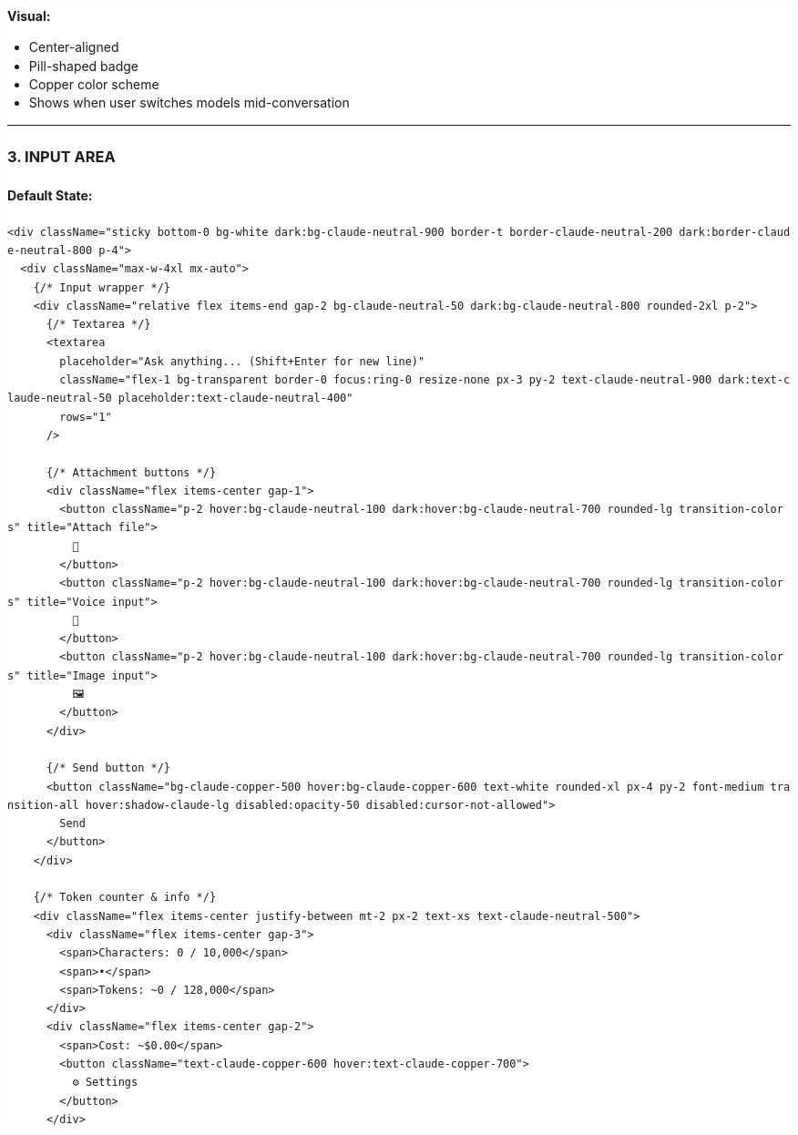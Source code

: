 **Visual:**
- Center-aligned
- Pill-shaped badge
- Copper color scheme
- Shows when user switches models mid-conversation

---

### **3. INPUT AREA**

#### **Default State:**

```tsx
<div className="sticky bottom-0 bg-white dark:bg-claude-neutral-900 border-t border-claude-neutral-200 dark:border-claude-neutral-800 p-4">
  <div className="max-w-4xl mx-auto">
    {/* Input wrapper */}
    <div className="relative flex items-end gap-2 bg-claude-neutral-50 dark:bg-claude-neutral-800 rounded-2xl p-2">
      {/* Textarea */}
      <textarea
        placeholder="Ask anything... (Shift+Enter for new line)"
        className="flex-1 bg-transparent border-0 focus:ring-0 resize-none px-3 py-2 text-claude-neutral-900 dark:text-claude-neutral-50 placeholder:text-claude-neutral-400"
        rows="1"
      />

      {/* Attachment buttons */}
      <div className="flex items-center gap-1">
        <button className="p-2 hover:bg-claude-neutral-100 dark:hover:bg-claude-neutral-700 rounded-lg transition-colors" title="Attach file">
          📎
        </button>
        <button className="p-2 hover:bg-claude-neutral-100 dark:hover:bg-claude-neutral-700 rounded-lg transition-colors" title="Voice input">
          🎤
        </button>
        <button className="p-2 hover:bg-claude-neutral-100 dark:hover:bg-claude-neutral-700 rounded-lg transition-colors" title="Image input">
          🖼️
        </button>
      </div>

      {/* Send button */}
      <button className="bg-claude-copper-500 hover:bg-claude-copper-600 text-white rounded-xl px-4 py-2 font-medium transition-all hover:shadow-claude-lg disabled:opacity-50 disabled:cursor-not-allowed">
        Send
      </button>
    </div>

    {/* Token counter & info */}
    <div className="flex items-center justify-between mt-2 px-2 text-xs text-claude-neutral-500">
      <div className="flex items-center gap-3">
        <span>Characters: 0 / 10,000</span>
        <span>•</span>
        <span>Tokens: ~0 / 128,000</span>
      </div>
      <div className="flex items-center gap-2">
        <span>Cost: ~$0.00</span>
        <button className="text-claude-copper-600 hover:text-claude-copper-700">
          ⚙️ Settings
        </button>
      </div>
```